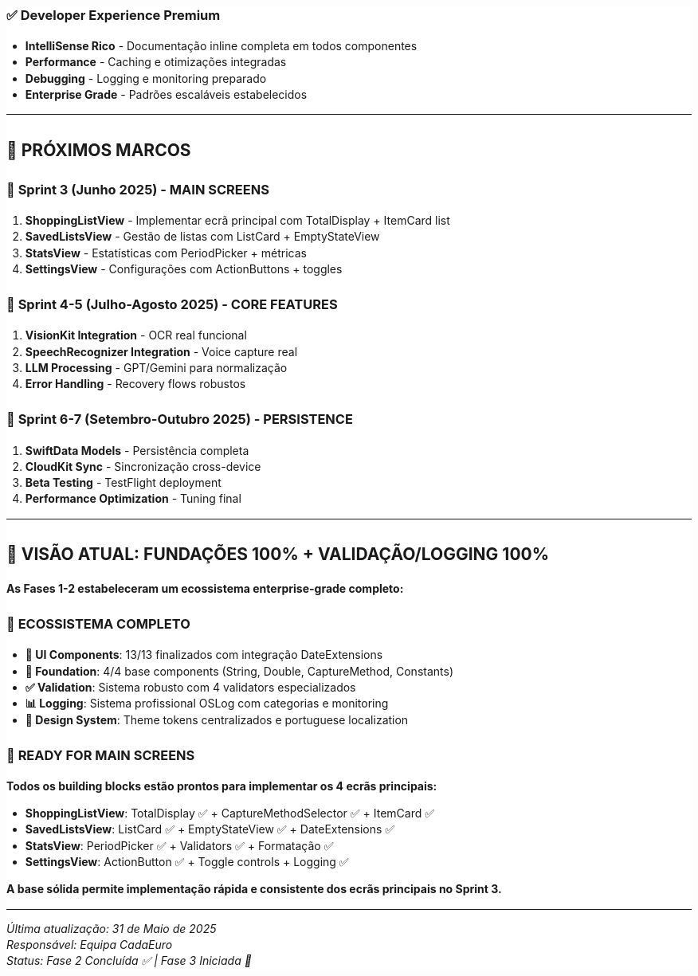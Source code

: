 ### ✅ **Developer Experience Premium**
- **IntelliSense Rico** - Documentação inline completa em todos componentes
- **Performance** - Caching e otimizações integradas
- **Debugging** - Logging e monitoring preparado
- **Enterprise Grade** - Padrões escaláveis estabelecidos

---

## 🎯 **PRÓXIMOS MARCOS**

### 📅 **Sprint 3 (Junho 2025) - MAIN SCREENS**
1. **ShoppingListView** - Implementar ecrã principal com TotalDisplay + ItemCard list
2. **SavedListsView** - Gestão de listas com ListCard + EmptyStateView
3. **StatsView** - Estatísticas com PeriodPicker + métricas
4. **SettingsView** - Configurações com ActionButtons + toggles

### 📅 **Sprint 4-5 (Julho-Agosto 2025) - CORE FEATURES**
1. **VisionKit Integration** - OCR real funcional
2. **SpeechRecognizer Integration** - Voice capture real
3. **LLM Processing** - GPT/Gemini para normalização
4. **Error Handling** - Recovery flows robustos

### 📅 **Sprint 6-7 (Setembro-Outubro 2025) - PERSISTENCE**
1. **SwiftData Models** - Persistência completa
2. **CloudKit Sync** - Sincronização cross-device
3. **Beta Testing** - TestFlight deployment
4. **Performance Optimization** - Tuning final

---

## 🌟 **VISÃO ATUAL: FUNDAÇÕES 100% + VALIDAÇÃO/LOGGING 100%**

**As Fases 1-2 estabeleceram um ecossistema enterprise-grade completo:**

### 🎯 **ECOSSISTEMA COMPLETO**
- **📱 UI Components**: 13/13 finalizados com integração DateExtensions
- **🔧 Foundation**: 4/4 base components (String, Double, CaptureMethod, Constants)
- **✅ Validation**: Sistema robusto com 4 validators especializados
- **📊 Logging**: Sistema profissional OSLog com categorias e monitoring
- **🎨 Design System**: Theme tokens centralizados e portuguese localization

### 🚀 **READY FOR MAIN SCREENS**
**Todos os building blocks estão prontos para implementar os 4 ecrãs principais:**
- **ShoppingListView**: TotalDisplay ✅ + CaptureMethodSelector ✅ + ItemCard ✅
- **SavedListsView**: ListCard ✅ + EmptyStateView ✅ + DateExtensions ✅
- **StatsView**: PeriodPicker ✅ + Validators ✅ + Formatação ✅
- **SettingsView**: ActionButton ✅ + Toggle controls + Logging ✅

**A base sólida permite implementação rápida e consistente dos ecrãs principais no Sprint 3.**

---

*Última atualização: 31 de Maio de 2025*  
*Responsável: Equipa CadaEuro*  
*Status: Fase 2 Concluída ✅ | Fase 3 Iniciada 🎯*

